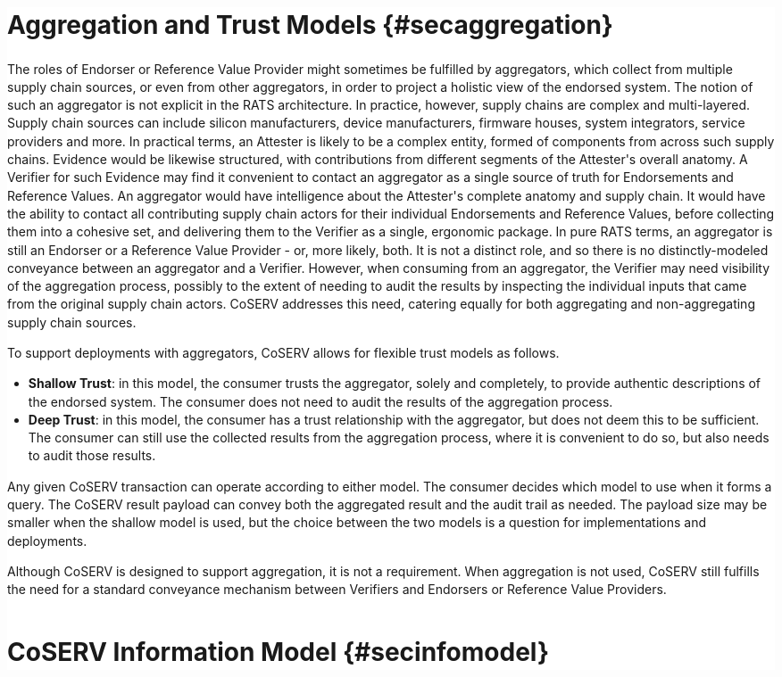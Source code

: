 # Aggregation and Trust Models {#secaggregation}

The roles of Endorser or Reference Value Provider might sometimes be fulfilled by aggregators, which collect from multiple supply chain sources, or even from other aggregators, in order to project a holistic view of the endorsed system.
The notion of such an aggregator is not explicit in the RATS architecture.
In practice, however, supply chains are complex and multi-layered.
Supply chain sources can include silicon manufacturers, device manufacturers, firmware houses, system integrators, service providers and more.
In practical terms, an Attester is likely to be a complex entity, formed of components from across such supply chains.
Evidence would be likewise structured, with contributions from different segments of the Attester's overall anatomy.
A Verifier for such Evidence may find it convenient to contact an aggregator as a single source of truth for Endorsements and Reference Values.
An aggregator would have intelligence about the Attester's complete anatomy and supply chain.
It would have the ability to contact all contributing supply chain actors for their individual Endorsements and Reference Values, before collecting them into a cohesive set, and delivering them to the Verifier as a single, ergonomic package.
In pure RATS terms, an aggregator is still an Endorser or a Reference Value Provider - or, more likely, both.
It is not a distinct role, and so there is no distinctly-modeled conveyance between an aggregator and a Verifier.
However, when consuming from an aggregator, the Verifier may need visibility of the aggregation process, possibly to the extent of needing to audit the results by inspecting the individual inputs that came from the original supply chain actors.
CoSERV addresses this need, catering equally for both aggregating and non-aggregating supply chain sources.

To support deployments with aggregators, CoSERV allows for flexible trust models as follows.

- **Shallow Trust**: in this model, the consumer trusts the aggregator, solely and completely, to provide authentic descriptions of the endorsed system.
The consumer does not need to audit the results of the aggregation process.
- **Deep Trust**: in this model, the consumer has a trust relationship with the aggregator, but does not deem this to be sufficient.
The consumer can still use the collected results from the aggregation process, where it is convenient to do so, but also needs to audit those results.

Any given CoSERV transaction can operate according to either model.
The consumer decides which model to use when it forms a query.
The CoSERV result payload can convey both the aggregated result and the audit trail as needed.
The payload size may be smaller when the shallow model is used, but the choice between the two models is a question for implementations and deployments.

Although CoSERV is designed to support aggregation, it is not a requirement.
When aggregation is not used, CoSERV still fulfills the need for a standard conveyance mechanism between Verifiers and Endorsers or Reference Value Providers.

# CoSERV Information Model {#secinfomodel}
